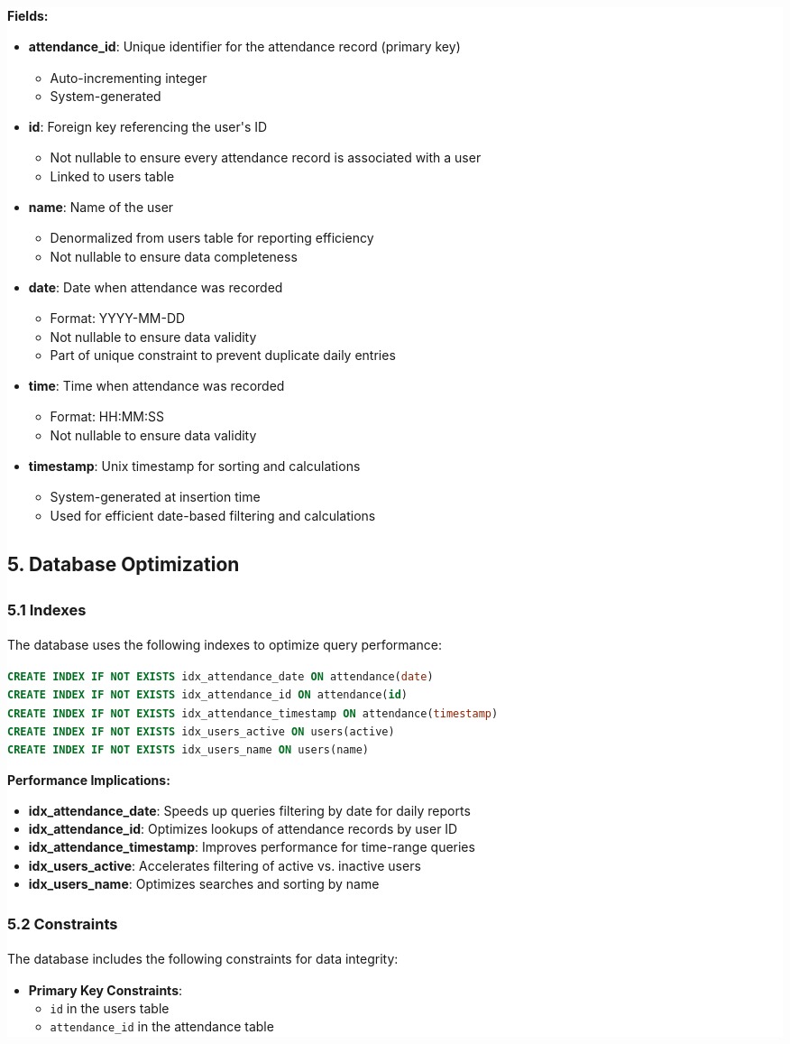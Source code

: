 **Fields:**

- **attendance_id**: Unique identifier for the attendance record (primary key)
  - Auto-incrementing integer
  - System-generated
  
- **id**: Foreign key referencing the user's ID
  - Not nullable to ensure every attendance record is associated with a user
  - Linked to users table
  
- **name**: Name of the user
  - Denormalized from users table for reporting efficiency
  - Not nullable to ensure data completeness
  
- **date**: Date when attendance was recorded
  - Format: YYYY-MM-DD
  - Not nullable to ensure data validity
  - Part of unique constraint to prevent duplicate daily entries
  
- **time**: Time when attendance was recorded
  - Format: HH:MM:SS
  - Not nullable to ensure data validity
  
- **timestamp**: Unix timestamp for sorting and calculations
  - System-generated at insertion time
  - Used for efficient date-based filtering and calculations

## 5. Database Optimization

### 5.1 Indexes

The database uses the following indexes to optimize query performance:

```sql
CREATE INDEX IF NOT EXISTS idx_attendance_date ON attendance(date)
CREATE INDEX IF NOT EXISTS idx_attendance_id ON attendance(id)
CREATE INDEX IF NOT EXISTS idx_attendance_timestamp ON attendance(timestamp)
CREATE INDEX IF NOT EXISTS idx_users_active ON users(active)
CREATE INDEX IF NOT EXISTS idx_users_name ON users(name)
```

**Performance Implications:**

- **idx_attendance_date**: Speeds up queries filtering by date for daily reports
- **idx_attendance_id**: Optimizes lookups of attendance records by user ID
- **idx_attendance_timestamp**: Improves performance for time-range queries
- **idx_users_active**: Accelerates filtering of active vs. inactive users
- **idx_users_name**: Optimizes searches and sorting by name

### 5.2 Constraints

The database includes the following constraints for data integrity:

- **Primary Key Constraints**:
  - `id` in the users table
  - `attendance_id` in the attendance table
